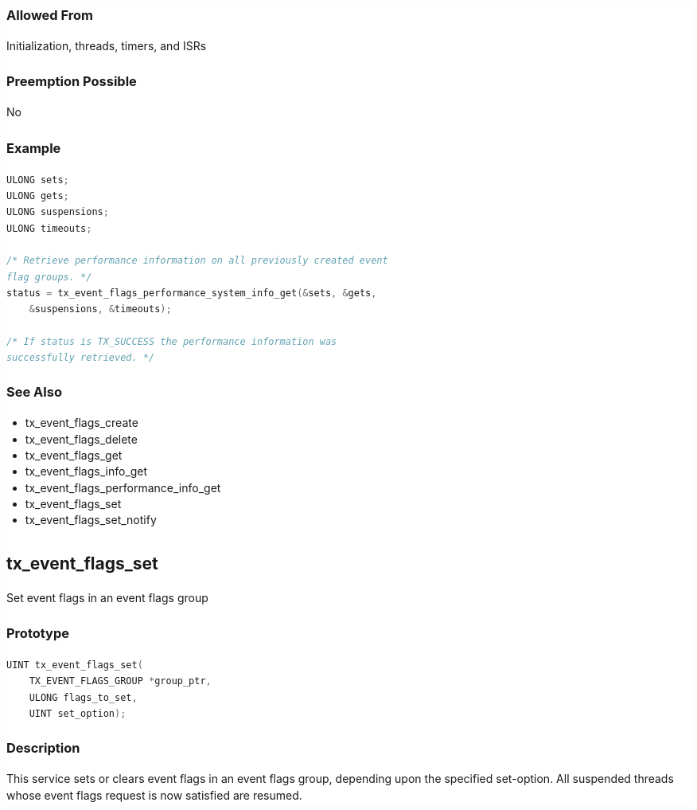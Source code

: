### Allowed From

Initialization, threads, timers, and ISRs

### Preemption Possible

No

### Example

```c
ULONG sets;
ULONG gets;
ULONG suspensions;
ULONG timeouts;

/* Retrieve performance information on all previously created event
flag groups. */
status = tx_event_flags_performance_system_info_get(&sets, &gets,
    &suspensions, &timeouts);

/* If status is TX_SUCCESS the performance information was
successfully retrieved. */
```

### See Also

- tx_event_flags_create
- tx_event_flags_delete
- tx_event_flags_get
- tx_event_flags_info_get
- tx_event_flags_performance_info_get
- tx_event_flags_set
- tx_event_flags_set_notify

## tx_event_flags_set

Set event flags in an event flags group

### Prototype

```c
UINT tx_event_flags_set(
    TX_EVENT_FLAGS_GROUP *group_ptr,
    ULONG flags_to_set,
    UINT set_option);
```

### Description

This service sets or clears event flags in an event flags group, depending upon the specified set-option. All suspended threads whose event flags request is now satisfied are resumed.
